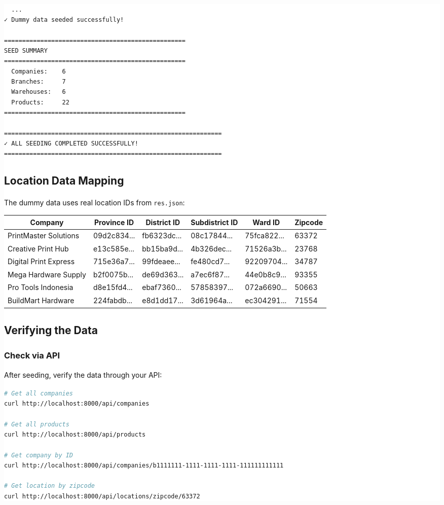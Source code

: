 ```
  ...
✓ Dummy data seeded successfully!

==================================================
SEED SUMMARY
==================================================
  Companies:    6
  Branches:     7
  Warehouses:   6
  Products:     22
==================================================

============================================================
✓ ALL SEEDING COMPLETED SUCCESSFULLY!
============================================================
```

## Location Data Mapping

The dummy data uses real location IDs from `res.json`:

| Company | Province ID | District ID | Subdistrict ID | Ward ID | Zipcode |
|---------|------------|-------------|----------------|---------|---------|
| PrintMaster Solutions | 09d2c834... | fb6323dc... | 08c17844... | 75fca822... | 63372 |
| Creative Print Hub | e13c585e... | bb15ba9d... | 4b326dec... | 71526a3b... | 23768 |
| Digital Print Express | 715e36a7... | 99fdeaee... | fe480cd7... | 92209704... | 34787 |
| Mega Hardware Supply | b2f0075b... | de69d363... | a7ec6f87... | 44e0b8c9... | 93355 |
| Pro Tools Indonesia | d8e15fd4... | ebaf7360... | 57858397... | 072a6690... | 50663 |
| BuildMart Hardware | 224fabdb... | e8d1dd17... | 3d61964a... | ec304291... | 71554 |

## Verifying the Data

### Check via API

After seeding, verify the data through your API:

```bash
# Get all companies
curl http://localhost:8000/api/companies

# Get all products
curl http://localhost:8000/api/products

# Get company by ID
curl http://localhost:8000/api/companies/b1111111-1111-1111-1111-111111111111

# Get location by zipcode
curl http://localhost:8000/api/locations/zipcode/63372
```
